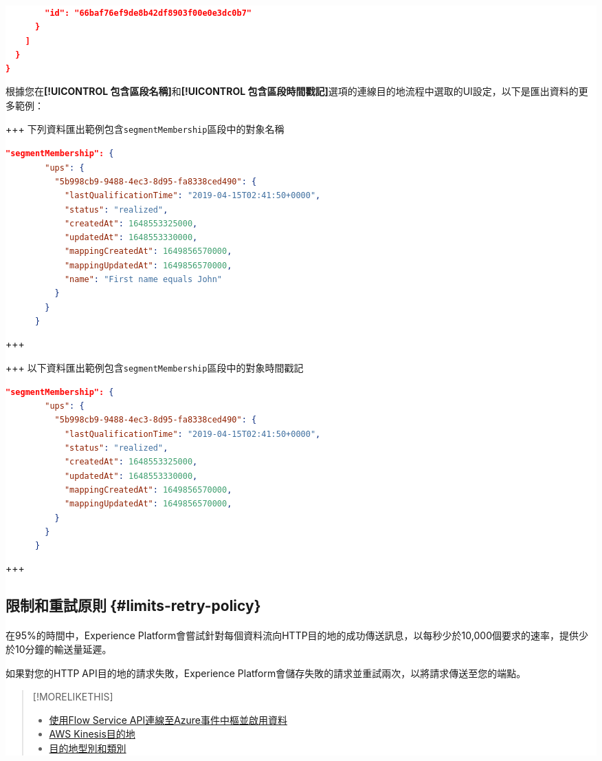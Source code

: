 ```json
        "id": "66baf76ef9de8b42df8903f00e0e3dc0b7"
      }
    ]
  }
}
```

根據您在&#x200B;**[!UICONTROL 包含區段名稱]**&#x200B;和&#x200B;**[!UICONTROL 包含區段時間戳記]**&#x200B;選項的連線目的地流程中選取的UI設定，以下是匯出資料的更多範例：

+++ 下列資料匯出範例包含`segmentMembership`區段中的對象名稱

```json
"segmentMembership": {
        "ups": {
          "5b998cb9-9488-4ec3-8d95-fa8338ced490": {
            "lastQualificationTime": "2019-04-15T02:41:50+0000",
            "status": "realized",
            "createdAt": 1648553325000,
            "updatedAt": 1648553330000,
            "mappingCreatedAt": 1649856570000,
            "mappingUpdatedAt": 1649856570000,
            "name": "First name equals John"
          }
        }
      }
```

+++

+++ 以下資料匯出範例包含`segmentMembership`區段中的對象時間戳記

```json
"segmentMembership": {
        "ups": {
          "5b998cb9-9488-4ec3-8d95-fa8338ced490": {
            "lastQualificationTime": "2019-04-15T02:41:50+0000",
            "status": "realized",
            "createdAt": 1648553325000,
            "updatedAt": 1648553330000,
            "mappingCreatedAt": 1649856570000,
            "mappingUpdatedAt": 1649856570000,
          }
        }
      }
```

+++

## 限制和重試原則 {#limits-retry-policy}

在95%的時間中，Experience Platform會嘗試針對每個資料流向HTTP目的地的成功傳送訊息，以每秒少於10,000個要求的速率，提供少於10分鐘的輸送量延遲。

如果對您的HTTP API目的地的請求失敗，Experience Platform會儲存失敗的請求並重試兩次，以將請求傳送至您的端點。

>[!MORELIKETHIS]
>
>* [使用Flow Service API連線至Azure事件中樞並啟用資料](../../api/streaming-destinations.md)
>* [AWS Kinesis目的地](./amazon-kinesis.md)
>* [目的地型別和類別](../../destination-types.md)
